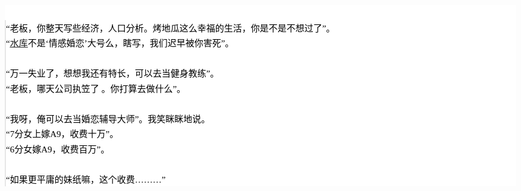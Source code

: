<p style="font-size: 17px; padding: 0px; line-height: 25.5px; margin: 0px; table-layout: fixed; word-break: break-all; overflow: hidden; font-family: 微软雅黑, &quot;Lantinghei SC&quot;, &quot;Open Sans&quot;, Arial, &quot;Hiragino Sans GB&quot;, &quot;Microsoft YaHei&quot;, STHeiti, &quot;WenQuanYi Micro Hei&quot;, SimSun, sans-serif;">
	&nbsp;</p>
<blockquote class="js_blockquote_wrap" data-author-name="" data-content-utf8-length="188" data-source-title="" data-url="" style="color: rgb(0, 0, 0); font-family: 微软雅黑, &quot;Lantinghei SC&quot;, &quot;Open Sans&quot;, Arial, &quot;Hiragino Sans GB&quot;, &quot;Microsoft YaHei&quot;, STHeiti, &quot;WenQuanYi Micro Hei&quot;, SimSun, sans-serif; font-size: medium; padding: 0px; margin: 0px;">
	<section class="js_blockquote_digest" style="padding: 0px; margin: 0px;">
		<section style="padding: 0px; margin: 0px;">
			<p style="font-size: 17px; color: rgb(34, 34, 34); padding: 0px; line-height: 25.5px; margin: 0px; table-layout: fixed; word-break: break-all; overflow: hidden;">
				<span style="line-height: 22.5px; font-family: 楷体; font-size: 15px; color: rgb(0, 0, 0); padding: 0px; margin: 0px;">&ldquo;老板，你整天写些经济，人口分析。烤地瓜这么幸福的生活，你是不是不想过了&rdquo;。</span></p>
			<p style="font-size: 17px; color: rgb(34, 34, 34); padding: 0px; line-height: 25.5px; margin: 0px; table-layout: fixed; word-break: break-all; overflow: hidden;">
				<span style="line-height: 22.5px; font-family: 楷体; font-size: 15px; color: rgb(0, 0, 0); padding: 0px; margin: 0px;">&ldquo;<a href='http://www.shuikult.net/' target='_blank'><u>水库</u></a>不是&lsquo;情感婚恋&rsquo;大号么，瞎写，我们迟早被你害死&rdquo;。</span></p>
			<p style="font-size: 17px; color: rgb(34, 34, 34); padding: 0px; line-height: 25.5px; margin: 0px; table-layout: fixed; word-break: break-all; overflow: hidden;">
				<span style="line-height: 22.5px; font-family: 楷体; font-size: 15px; color: rgb(0, 0, 0); padding: 0px; margin: 0px;">&nbsp;</span></p>
			<p style="font-size: 17px; color: rgb(34, 34, 34); padding: 0px; line-height: 25.5px; margin: 0px; table-layout: fixed; word-break: break-all; overflow: hidden;">
				<span style="line-height: 22.5px; font-family: 楷体; font-size: 15px; color: rgb(0, 0, 0); padding: 0px; margin: 0px;">&ldquo;万一失业了，想想我还有特长，可以去当健身教练&rdquo;。</span></p>
			<p style="font-size: 17px; color: rgb(34, 34, 34); padding: 0px; line-height: 25.5px; margin: 0px; table-layout: fixed; word-break: break-all; overflow: hidden;">
				<span style="line-height: 22.5px; font-family: 楷体; font-size: 15px; color: rgb(0, 0, 0); padding: 0px; margin: 0px;">&ldquo;老板，哪天公司执笠了 。你打算去做什么&rdquo;。</span></p>
			<p style="font-size: 17px; color: rgb(34, 34, 34); padding: 0px; line-height: 25.5px; margin: 0px; table-layout: fixed; word-break: break-all; overflow: hidden;">
				<span style="line-height: 22.5px; font-family: 楷体; font-size: 15px; color: rgb(0, 0, 0); padding: 0px; margin: 0px;">&nbsp;</span></p>
			<p style="font-size: 17px; color: rgb(34, 34, 34); padding: 0px; line-height: 25.5px; margin: 0px; table-layout: fixed; word-break: break-all; overflow: hidden;">
				<span style="line-height: 22.5px; font-family: 楷体; font-size: 15px; color: rgb(0, 0, 0); padding: 0px; margin: 0px;">&ldquo;我呀，俺可以去当婚恋辅导大师&rdquo;。我笑眯眯地说。</span></p>
			<p style="font-size: 17px; color: rgb(34, 34, 34); padding: 0px; line-height: 25.5px; margin: 0px; table-layout: fixed; word-break: break-all; overflow: hidden;">
				<span style="line-height: 22.5px; font-family: 楷体; font-size: 15px; color: rgb(0, 0, 0); padding: 0px; margin: 0px;">&ldquo;7分女上嫁A9，收费十万&rdquo;。</span></p>
			<p style="font-size: 17px; color: rgb(34, 34, 34); padding: 0px; line-height: 25.5px; margin: 0px; table-layout: fixed; word-break: break-all; overflow: hidden;">
				<span style="line-height: 22.5px; font-family: 楷体; font-size: 15px; color: rgb(0, 0, 0); padding: 0px; margin: 0px;">&ldquo;6分女嫁A9，收费百万&rdquo;。</span></p>
			<p style="font-size: 17px; color: rgb(34, 34, 34); padding: 0px; line-height: 25.5px; margin: 0px; table-layout: fixed; word-break: break-all; overflow: hidden;">
				<span style="line-height: 22.5px; font-family: 楷体; font-size: 15px; color: rgb(0, 0, 0); padding: 0px; margin: 0px;">&nbsp;</span></p>
			<p style="font-size: 17px; color: rgb(34, 34, 34); padding: 0px; line-height: 25.5px; margin: 0px; table-layout: fixed; word-break: break-all; overflow: hidden;">
				<span style="line-height: 22.5px; font-family: 楷体; font-size: 15px; color: rgb(0, 0, 0); padding: 0px; margin: 0px;">&ldquo;如果更平庸的妹纸嘛，这个收费&hellip;&hellip;&hellip;&rdquo;</span></p>
		</section>
	</section>
</blockquote>
<p style="font-size: 17px; padding: 0px; line-height: 32px; margin: 0px; table-layout: fixed; word-break: break-all; overflow: hidden; font-family: 微软雅黑, &quot;Lantinghei SC&quot;, &quot;Open Sans&quot;, Arial, &quot;Hiragino Sans GB&quot;, &quot;Microsoft YaHei&quot;, STHeiti, &quot;WenQuanYi Micro Hei&quot;, SimSun, sans-serif;">